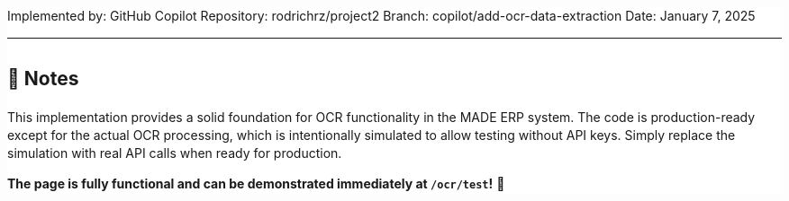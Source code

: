 Implemented by: GitHub Copilot
Repository: rodrichrz/project2
Branch: copilot/add-ocr-data-extraction
Date: January 7, 2025

---

## 📝 Notes

This implementation provides a solid foundation for OCR functionality in the MADE ERP system. The code is production-ready except for the actual OCR processing, which is intentionally simulated to allow testing without API keys. Simply replace the simulation with real API calls when ready for production.

**The page is fully functional and can be demonstrated immediately at `/ocr/test`!** 🎉
